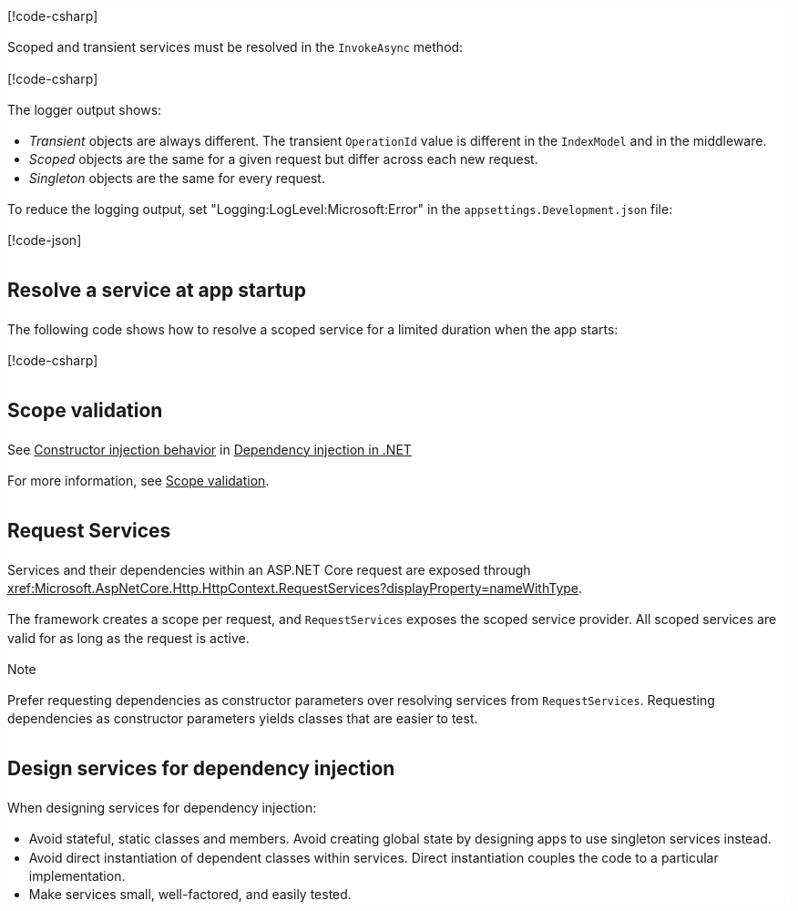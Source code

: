 [!code-csharp[](~/fundamentals/dependency-injection/samples/6.x/DependencyInjectionSample/Middleware/MyMiddleware.cs?name=snippet)]

Scoped and transient services must be resolved in the `InvokeAsync` method:

[!code-csharp[](~/fundamentals/dependency-injection/samples/6.x/DependencyInjectionSample/Middleware/MyMiddleware.cs?name=snippet2&highlight=2)]

The logger output shows:

* *Transient* objects are always different. The transient `OperationId` value is different in the `IndexModel` and in the middleware.
* *Scoped* objects are the same for a given request but differ across each new request.
* *Singleton* objects are the same for every request.

To reduce the logging output, set "Logging:LogLevel:Microsoft:Error" in the `appsettings.Development.json` file:

[!code-json[](~/fundamentals/dependency-injection/samples/3.x/DependencyInjectionSample/appsettings.Development.json?highlight=7)]

## Resolve a service at app startup

The following code shows how to resolve a scoped service for a limited duration when the app starts:

[!code-csharp[](~/fundamentals/dependency-injection/samples/6.x/WebApp1/Program.cs?highlight=3,7-13)]

## Scope validation

See [Constructor injection behavior](/dotnet/core/extensions/dependency-injection#constructor-injection-behavior) in [Dependency injection in .NET](/dotnet/core/extensions/dependency-injection)

For more information, see [Scope validation](xref:fundamentals/host/web-host#scope-validation).

## Request Services

Services and their dependencies within an ASP.NET Core request are exposed through <xref:Microsoft.AspNetCore.Http.HttpContext.RequestServices?displayProperty=nameWithType>.

The framework creates a scope per request, and `RequestServices` exposes the scoped service provider. All scoped services are valid for as long as the request is active.

> [!NOTE]
> Prefer requesting dependencies as constructor parameters over resolving services from `RequestServices`. Requesting dependencies as constructor parameters yields classes that are easier to test.

## Design services for dependency injection

When designing services for dependency injection:

* Avoid stateful, static classes and members. Avoid creating global state by designing apps to use singleton services instead.
* Avoid direct instantiation of dependent classes within services. Direct instantiation couples the code to a particular implementation.
* Make services small, well-factored, and easily tested.
